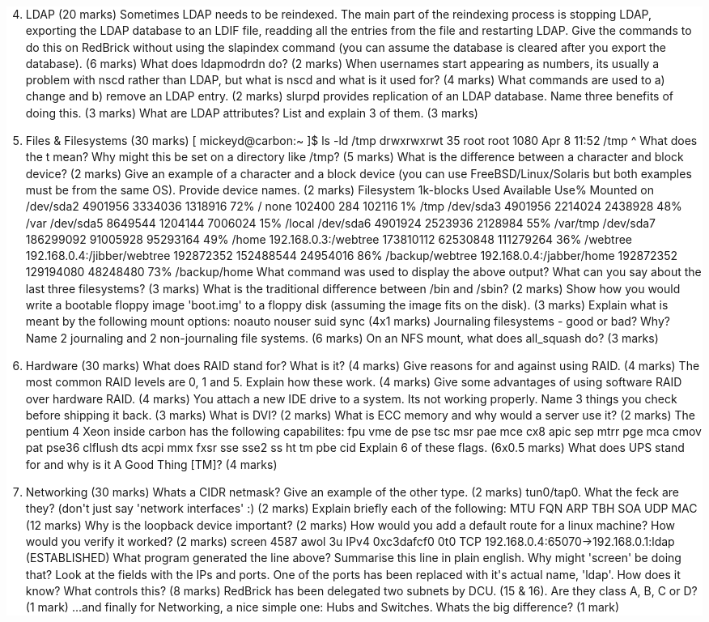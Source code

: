 4.  LDAP (20 marks) Sometimes LDAP needs to be reindexed. The main part of the
    reindexing process is stopping LDAP, exporting the LDAP database to an LDIF
    file, readding all the entries from the file and restarting LDAP. Give the
    commands to do this on RedBrick without using the slapindex command (you can
    assume the database is cleared after you export the database). (6 marks)
    What does ldapmodrdn do? (2 marks) When usernames start appearing as
    numbers, its usually a problem with nscd rather than LDAP, but what is nscd
    and what is it used for? (4 marks) What commands are used to a) change and
    b) remove an LDAP entry. (2 marks) slurpd provides replication of an LDAP
    database. Name three benefits of doing this. (3 marks) What are LDAP
    attributes? List and explain 3 of them. (3 marks)

5)  Files & Filesystems (30 marks) [ mickeyd@carbon:~ ]\$ ls -ld /tmp drwxrwxrwt
    35 root root 1080 Apr 8 11:52 /tmp ^ What does the t mean? Why might this be
    set on a directory like /tmp? (5 marks) What is the difference between a
    character and block device? (2 marks) Give an example of a character and a
    block device (you can use FreeBSD/Linux/Solaris but both examples must be
    from the same OS). Provide device names. (2 marks) Filesystem 1k-blocks Used
    Available Use% Mounted on /dev/sda2 4901956 3334036 1318916 72% / none
    102400 284 102116 1% /tmp /dev/sda3 4901956 2214024 2438928 48% /var
    /dev/sda5 8649544 1204144 7006024 15% /local /dev/sda6 4901924 2523936
    2128984 55% /var/tmp /dev/sda7 186299092 91005928 95293164 49% /home
    192.168.0.3:/webtree 173810112 62530848 111279264 36% /webtree
    192.168.0.4:/jibber/webtree 192872352 152488544 24954016 86% /backup/webtree
    192.168.0.4:/jabber/home 192872352 129194080 48248480 73% /backup/home What
    command was used to display the above output? What can you say about the
    last three filesystems? (3 marks) What is the traditional difference between
    /bin and /sbin? (2 marks) Show how you would write a bootable floppy image
    'boot.img' to a floppy disk (assuming the image fits on the disk). (3 marks)
    Explain what is meant by the following mount options: noauto nouser suid
    sync (4x1 marks) Journaling filesystems - good or bad? Why? Name 2
    journaling and 2 non-journaling file systems. (6 marks) On an NFS mount,
    what does all_squash do? (3 marks)

6.  Hardware (30 marks) What does RAID stand for? What is it? (4 marks) Give
    reasons for and against using RAID. (4 marks) The most common RAID levels
    are 0, 1 and 5. Explain how these work. (4 marks) Give some advantages of
    using software RAID over hardware RAID. (4 marks) You attach a new IDE drive
    to a system. Its not working properly. Name 3 things you check before
    shipping it back. (3 marks) What is DVI? (2 marks) What is ECC memory and
    why would a server use it? (2 marks) The pentium 4 Xeon inside carbon has
    the following capabilites: fpu vme de pse tsc msr pae mce cx8 apic sep mtrr
    pge mca cmov pat pse36 clflush dts acpi mmx fxsr sse sse2 ss ht tm pbe cid
    Explain 6 of these flags. (6x0.5 marks) What does UPS stand for and why is
    it A Good Thing [TM]? (4 marks)

7)  Networking (30 marks) Whats a CIDR netmask? Give an example of the other
    type. (2 marks) tun0/tap0. What the feck are they? (don't just say 'network
    interfaces' :) (2 marks) Explain briefly each of the following: MTU FQN ARP
    TBH SOA UDP MAC (12 marks) Why is the loopback device important? (2 marks)
    How would you add a default route for a linux machine? How would you verify
    it worked? (2 marks) screen 4587 awol 3u IPv4 0xc3dafcf0 0t0 TCP
    192.168.0.4:65070->192.168.0.1:ldap (ESTABLISHED) What program generated the
    line above? Summarise this line in plain english. Why might 'screen' be
    doing that? Look at the fields with the IPs and ports. One of the ports has
    been replaced with it's actual name, 'ldap'. How does it know? What controls
    this? (8 marks) RedBrick has been delegated two subnets by DCU. (15 & 16).
    Are they class A, B, C or D? (1 mark) ...and finally for Networking, a nice
    simple one: Hubs and Switches. Whats the big difference? (1 mark)
